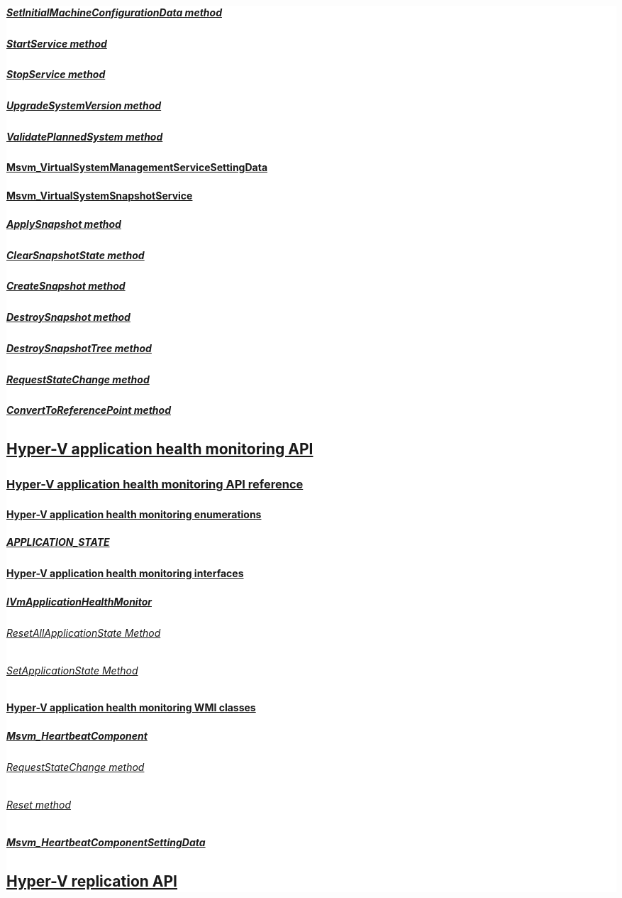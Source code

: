 ##### [SetInitialMachineConfigurationData method](msvm-virtualsystemmanagementservice-setinitialmachineconfigurationdata.md)
##### [StartService method](msvm-virtualsystemmanagementservice-startservice.md)
##### [StopService method](msvm-virtualsystemmanagementservice-stopservice.md)
##### [UpgradeSystemVersion method](msvm-virtualsystemmanagementservice-upgradesystemversion.md)
##### [ValidatePlannedSystem method](validateplannedsystem-msvm-virtualsystemmanagementservice.md)
#### [Msvm_VirtualSystemManagementServiceSettingData](msvm-virtualsystemmanagementservicesettingdata.md)
#### [Msvm_VirtualSystemSnapshotService](msvm-virtualsystemsnapshotservice.md)
##### [ApplySnapshot method](applysnapshot-msvm-virtualsystemsnapshotservice.md)
##### [ClearSnapshotState method](clearsnapshotstate-msvm-virtualsystemsnapshotservice.md)
##### [CreateSnapshot method](createsnapshot-msvm-virtualsystemsnapshotservice.md)
##### [DestroySnapshot method](destroysnapshot-msvm-virtualsystemsnapshotservice.md)
##### [DestroySnapshotTree method](destroysnapshottree-msvm-virtualsystemsnapshotservice.md)
##### [RequestStateChange method](msvm-virtualsystemsnapshotservice-requeststatechange.md)
##### [ConvertToReferencePoint method](msvm-virtualsystemsnapshotservice-converttoreferencepoint.md)
## [Hyper-V application health monitoring API](hyper-v-application-health-monitoring-api.md)
### [Hyper-V application health monitoring API reference](hyper-v-application-health-monitoring-api-reference.md)
#### [Hyper-V application health monitoring enumerations](hyper-v-application-health-monitoring-enumerations.md)
##### [APPLICATION_STATE](application-state.md)
#### [Hyper-V application health monitoring interfaces](hyper-v-application-health-monitoring-interfaces.md)
##### [IVmApplicationHealthMonitor](ivmapplicationhealthmonitor.md)
###### [ResetAllApplicationState Method](ivmapplicationhealthmonitor-resetallapplicationstate.md)
###### [SetApplicationState Method](ivmapplicationhealthmonitor-setapplicationstate.md)
#### [Hyper-V application health monitoring WMI classes](hyper-v-application-health-monitoring-wmi-classes.md)
##### [Msvm_HeartbeatComponent](msvm-heartbeatcomponent.md)
###### [RequestStateChange method](msvm-heartbeatcomponent-requeststatechange.md)
###### [Reset method](msvm-heartbeatcomponent-reset.md)
##### [Msvm_HeartbeatComponentSettingData](msvm-heartbeatcomponentsettingdata.md)
## [Hyper-V replication API](hyper-v-replication-api.md)